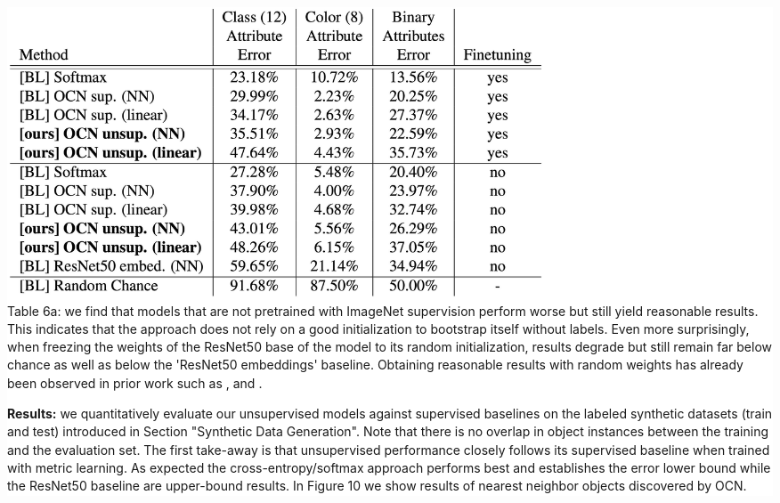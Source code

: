 <img src="assets/fig/table6.jpg" style="margin: 0; width: 70%;"/>
<figcaption>
Table 6a: we find that models that are not pretrained with ImageNet supervision perform worse but still yield reasonable results. This indicates that the approach does not rely on a good initialization to bootstrap itself without labels. Even more surprisingly, when freezing the weights of the ResNet50 base of the model to its random initialization, results degrade but still remain far below chance as well as below the 'ResNet50 embeddings' baseline. Obtaining reasonable results with random weights has already been observed in prior work such as <dt-cite key="jarrett2009best"></dt-cite>, <dt-cite key="saxe2011random"></dt-cite> and <dt-cite key="DBLP:journals/corr/abs-1711-10925"></dt-cite>.</figcaption>
</div>


**Results:** we quantitatively evaluate our unsupervised models against supervised baselines on the labeled synthetic datasets (train and test) introduced in Section "Synthetic Data Generation". Note that there is no overlap in object instances between the training and the evaluation set.
The first take-away is that unsupervised performance closely follows its supervised baseline when trained with metric learning. As expected the cross-entropy/softmax approach performs best and establishes the error lower bound while the ResNet50 baseline are upper-bound results. 
In Figure 10 we show results of nearest neighbor objects discovered by OCN.

<div class="figure">